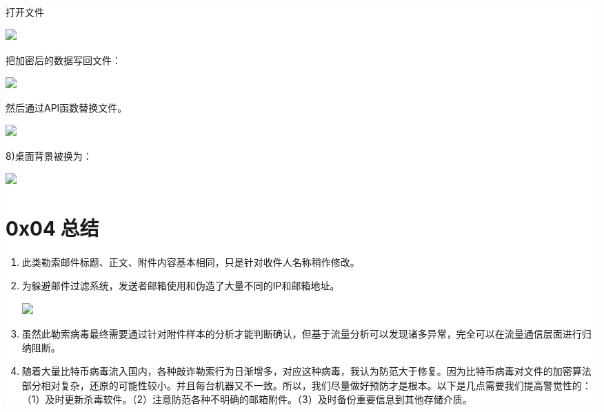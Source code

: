 打开文件

![](http://drops.javaweb.org/uploads/images/9f8076be919880ae9048996b2c8816c4ba57c75f.jpg)

把加密后的数据写回文件：

![](http://drops.javaweb.org/uploads/images/a454470622d04de2b676fd1bff098fa1797cf1ee.jpg)

然后通过API函数替换文件。

![](http://drops.javaweb.org/uploads/images/8841637d9ebf6c13f7a961e045254ffbe48c5d68.jpg)

8)桌面背景被换为：

![](http://drops.javaweb.org/uploads/images/8a7efd293b538412e9ed4fdc51e618efa1fb7803.jpg)

0x04 总结
=====

1.  此类勒索邮件标题、正文、附件内容基本相同，只是针对收件人名称稍作修改。
    
2.  为躲避邮件过滤系统，发送者邮箱使用和伪造了大量不同的IP和邮箱地址。
    
    ![](http://drops.javaweb.org/uploads/images/38c558dbbeb1282b8b68d67a53805dd7b3227f7f.jpg)
    
3.  虽然此勒索病毒最终需要通过针对附件样本的分析才能判断确认，但基于流量分析可以发现诸多异常，完全可以在流量通信层面进行归纳阻断。
    
4.  随着大量比特币病毒流入国内，各种敲诈勒索行为日渐增多，对应这种病毒，我认为防范大于修复。因为比特币病毒对文件的加密算法部分相对复杂，还原的可能性较小。并且每台机器又不一致。所以，我们尽量做好预防才是根本。以下是几点需要我们提高警觉性的：（1）及时更新杀毒软件。（2）注意防范各种不明确的邮箱附件。（3）及时备份重要信息到其他存储介质。